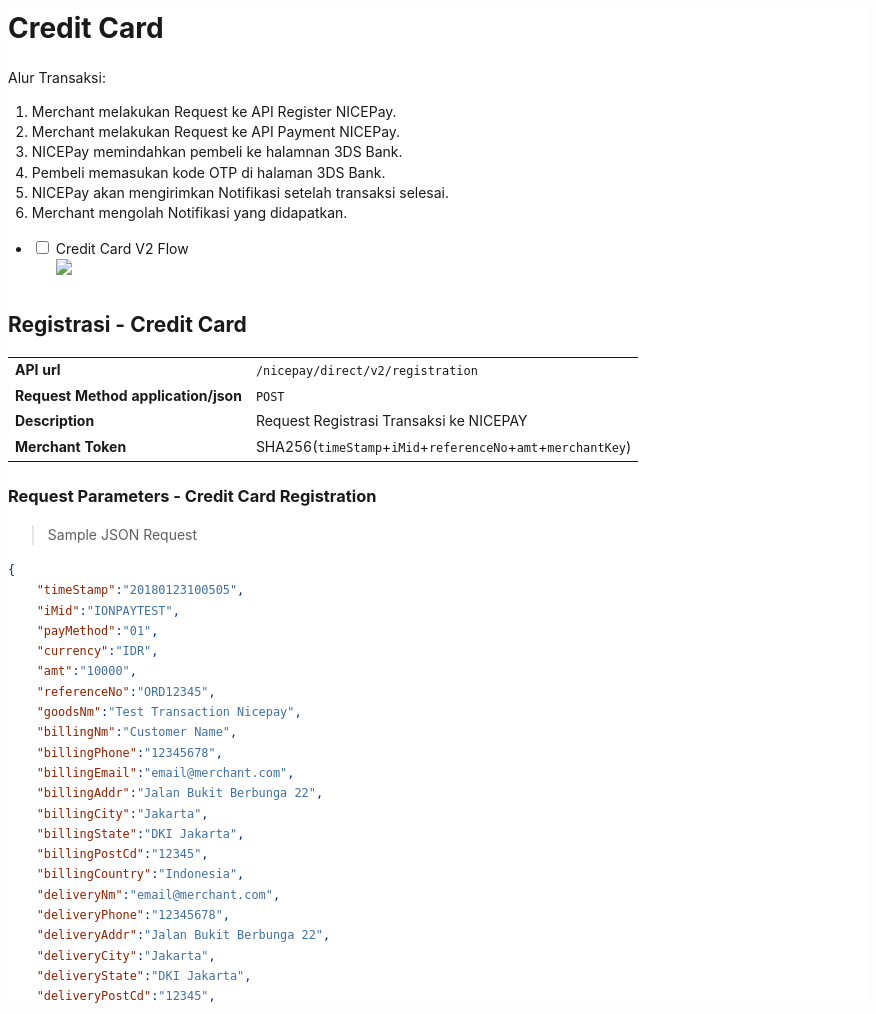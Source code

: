 # Credit Card

Alur Transaksi:
<ol type="1">
  <li>Merchant melakukan Request ke API Register NICEPay.
  <li>Merchant melakukan Request ke API Payment NICEPay.
  <li>NICEPay memindahkan pembeli ke halamnan 3DS Bank.
  <li>Pembeli memasukan kode OTP di halaman 3DS Bank.
  <li>NICEPay akan mengirimkan Notifikasi setelah transaksi selesai.
  <li>Merchant mengolah Notifikasi yang didapatkan.
</ol>

<div class="wrapper">
<ul>
  <li>
    <input type="checkbox" id="list-item-ccv2">
    <label for="list-item-ccv2" class="first">Credit Card V2 Flow</label>
    <ul>
      <img src="/images/cc-normal-v2-flow.png">
    </ul>
  </li>
</ul>
</div>

## Registrasi - Credit Card

|                                                           |                                                                                                               |
|-----------------------------------------------------------|---------------------------------------------------------------------------------------------------------------|
| **API url**                                               | `/nicepay/direct/v2/registration`                                                                             |
| **Request Method** **application/json**                   | `POST`                                                                                                        |
| **Description**                                           | Request Registrasi Transaksi ke NICEPAY                                                                         |        
| **Merchant Token**                                        | SHA256(`timeStamp`+`iMid`+`referenceNo`+`amt`+`merchantKey`)                                                  |

### Request Parameters - Credit Card Registration

> Sample JSON Request

```json
{
	"timeStamp":"20180123100505",
	"iMid":"IONPAYTEST",
	"payMethod":"01",
	"currency":"IDR",
	"amt":"10000",
	"referenceNo":"ORD12345",
	"goodsNm":"Test Transaction Nicepay",
	"billingNm":"Customer Name",
	"billingPhone":"12345678",
	"billingEmail":"email@merchant.com",
	"billingAddr":"Jalan Bukit Berbunga 22",
	"billingCity":"Jakarta",
	"billingState":"DKI Jakarta",
	"billingPostCd":"12345",
	"billingCountry":"Indonesia",
	"deliveryNm":"email@merchant.com",
	"deliveryPhone":"12345678",
	"deliveryAddr":"Jalan Bukit Berbunga 22",
	"deliveryCity":"Jakarta",
	"deliveryState":"DKI Jakarta",
	"deliveryPostCd":"12345",
```